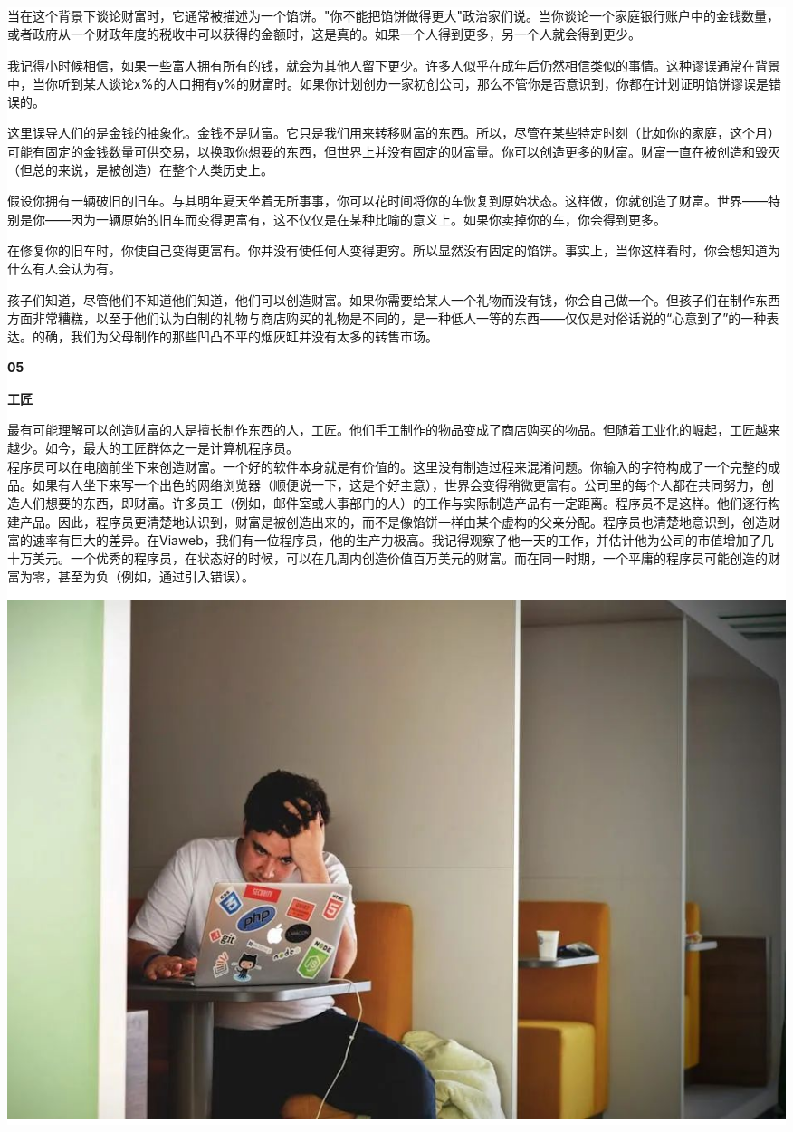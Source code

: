 当在这个背景下谈论财富时，它通常被描述为一个馅饼。"你不能把馅饼做得更大"政治家们说。当你谈论一个家庭银行账户中的金钱数量，或者政府从一个财政年度的税收中可以获得的金额时，这是真的。如果一个人得到更多，另一个人就会得到更少。

我记得小时候相信，如果一些富人拥有所有的钱，就会为其他人留下更少。许多人似乎在成年后仍然相信类似的事情。这种谬误通常在背景中，当你听到某人谈论x%的人口拥有y%的财富时。如果你计划创办一家初创公司，那么不管你是否意识到，你都在计划证明馅饼谬误是错误的。

这里误导人们的是金钱的抽象化。金钱不是财富。它只是我们用来转移财富的东西。所以，尽管在某些特定时刻（比如你的家庭，这个月）可能有固定的金钱数量可供交易，以换取你想要的东西，但世界上并没有固定的财富量。你可以创造更多的财富。财富一直在被创造和毁灭（但总的来说，是被创造）在整个人类历史上。  

假设你拥有一辆破旧的旧车。与其明年夏天坐着无所事事，你可以花时间将你的车恢复到原始状态。这样做，你就创造了财富。世界——特别是你——因为一辆原始的旧车而变得更富有，这不仅仅是在某种比喻的意义上。如果你卖掉你的车，你会得到更多。  

在修复你的旧车时，你使自己变得更富有。你并没有使任何人变得更穷。所以显然没有固定的馅饼。事实上，当你这样看时，你会想知道为什么有人会认为有。  

孩子们知道，尽管他们不知道他们知道，他们可以创造财富。如果你需要给某人一个礼物而没有钱，你会自己做一个。但孩子们在制作东西方面非常糟糕，以至于他们认为自制的礼物与商店购买的礼物是不同的，是一种低人一等的东西——仅仅是对俗话说的“心意到了”的一种表达。的确，我们为父母制作的那些凹凸不平的烟灰缸并没有太多的转售市场。  

  

**05**

**工匠**

最有可能理解可以创造财富的人是擅长制作东西的人，工匠。他们手工制作的物品变成了商店购买的物品。但随着工业化的崛起，工匠越来越少。如今，最大的工匠群体之一是计算机程序员。  
程序员可以在电脑前坐下来创造财富。一个好的软件本身就是有价值的。这里没有制造过程来混淆问题。你输入的字符构成了一个完整的成品。如果有人坐下来写一个出色的网络浏览器（顺便说一下，这是个好主意），世界会变得稍微更富有。公司里的每个人都在共同努力，创造人们想要的东西，即财富。许多员工（例如，邮件室或人事部门的人）的工作与实际制造产品有一定距离。程序员不是这样。他们逐行构建产品。因此，程序员更清楚地认识到，财富是被创造出来的，而不是像馅饼一样由某个虚构的父亲分配。程序员也清楚地意识到，创造财富的速率有巨大的差异。在Viaweb，我们有一位程序员，他的生产力极高。我记得观察了他一天的工作，并估计他为公司的市值增加了几十万美元。一个优秀的程序员，在状态好的时候，可以在几周内创造价值百万美元的财富。而在同一时期，一个平庸的程序员可能创造的财富为零，甚至为负（例如，通过引入错误）。

![](/assets/post_images/2024-07-11-17319183564080.4753352266975188.jpeg)
